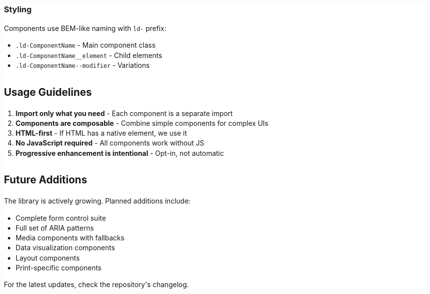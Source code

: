 ### Styling
Components use BEM-like naming with `ld-` prefix:
- `.ld-ComponentName` - Main component class
- `.ld-ComponentName__element` - Child elements
- `.ld-ComponentName--modifier` - Variations

## Usage Guidelines

1. **Import only what you need** - Each component is a separate import
2. **Components are composable** - Combine simple components for complex UIs
3. **HTML-first** - If HTML has a native element, we use it
4. **No JavaScript required** - All components work without JS
5. **Progressive enhancement is intentional** - Opt-in, not automatic

## Future Additions

The library is actively growing. Planned additions include:
- Complete form control suite
- Full set of ARIA patterns
- Media components with fallbacks
- Data visualization components
- Layout components
- Print-specific components

For the latest updates, check the repository's changelog.
